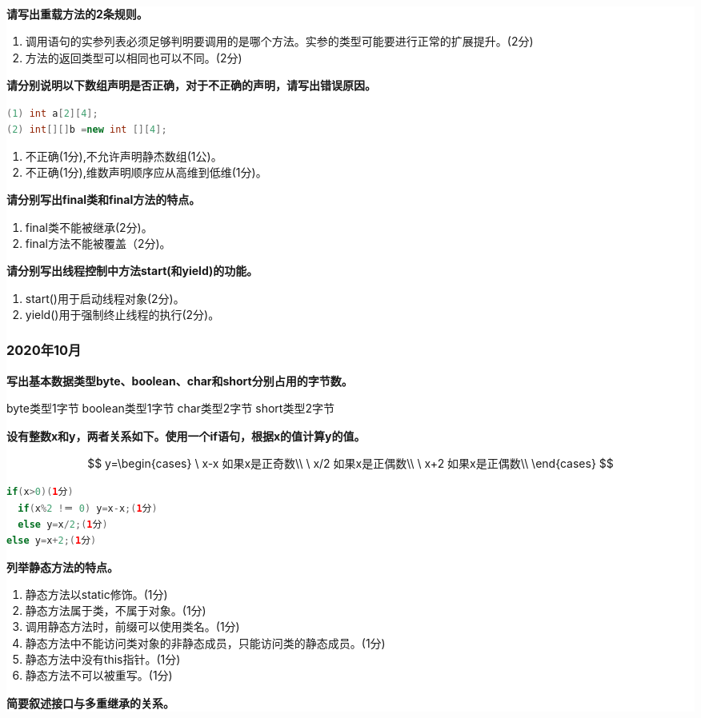 **请写出重载方法的2条规则。**

1.  调用语句的实参列表必须足够判明要调用的是哪个方法。实参的类型可能要进行正常的扩展提升。(2分)
2.  方法的返回类型可以相同也可以不同。(2分)

**请分别说明以下数组声明是否正确，对于不正确的声明，请写出错误原因。**

```java
(1) int a[2][4];
(2) int[][]b =new int [][4];
```

1.  不正确(1分),不允许声明静杰数组(1公)。
2.  不正确(1分),维数声明顺序应从高维到低维(1分)。

**请分别写出final类和final方法的特点。**

1.  final类不能被继承(2分)。
2.  final方法不能被覆盖（2分)。

**请分别写出线程控制中方法start(和yield)的功能。**

1.  start()用于启动线程对象(2分)。
2.  yield()用于强制终止线程的执行(2分)。

### 2020年10月

**写出基本数据类型byte、boolean、char和short分别占用的字节数。**

byte类型1字节 boolean类型1字节 char类型2字节 short类型2字节

**设有整数x和y，两者关系如下。使用一个if语句，根据x的值计算y的值。**

$$
y=\begin{cases}
 \ x-x 如果x是正奇数\\
 \ x/2 如果x是正偶数\\
 \ x+2 如果x是正偶数\\
\end{cases}
$$

```java
if(x>0)(1分)
  if(x%2 !＝ 0) y=x-x;(1分)
  else y=x/2;(1分)
else y=x+2;(1分)
```

**列举静态方法的特点。**

1.  静态方法以static修饰。(1分)
2.  静态方法属于类，不属于对象。(1分)
3.  调用静态方法时，前缀可以使用类名。(1分)
4.  静态方法中不能访问类对象的非静态成员，只能访问类的静态成员。(1分)
5.  静态方法中没有this指针。(1分)
6.  静态方法不可以被重写。(1分)

**简要叙述接口与多重继承的关系。**
